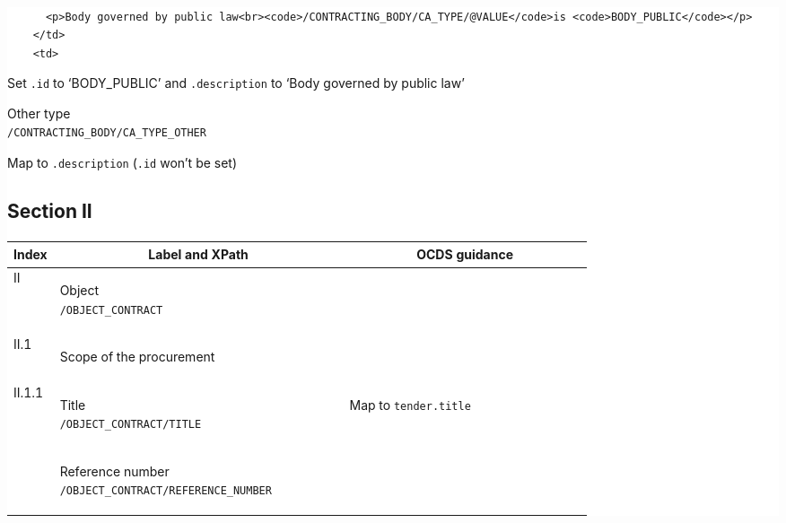           <p>Body governed by public law<br><code>/CONTRACTING_BODY/CA_TYPE/@VALUE</code>is <code>BODY_PUBLIC</code></p>
        </td>
        <td>
<p>Set <code>.id</code> to ‘BODY_PUBLIC’ and <code>.description</code> to ‘Body governed by public law’</p>
        </td>
      </tr>
      <tr>
        <td></td>
        <td id="/CONTRACTING_BODY/CA_TYPE_OTHER">
          <p>Other type<br><code>/CONTRACTING_BODY/CA_TYPE_OTHER</code></p>
        </td>
        <td>
<p>Map to <code>.description</code> (<code>.id</code> won’t be set)</p>
        </td>
      </tr>
  </table>
</div>

## Section II

<div class="wy-table-responsive">
  <table class="docutils">
    <colgroup>
      <col width="8%">
      <col width="50%">
      <col width="42%">
    </colgroup>
    <thead>
      <tr>
        <th>Index</th>
        <th>Label and XPath</th>
        <th>OCDS guidance</th>
      </tr>
    </thead>
    <tbody>
      <tr>
        <td id="II">II</td>
        <td colspan="2" id="/OBJECT_CONTRACT">
          <p>Object<br><code>/OBJECT_CONTRACT</code></p>
        </td>
      </tr>
      <tr>
        <td id="II.1">II.1</td>
        <td colspan="2">
          <p>Scope of the procurement</p>
        </td>
      </tr>
      <tr>
        <td id="II.1.1">II.1.1</td>
        <td id="/OBJECT_CONTRACT/TITLE">
          <p>Title<br><code>/OBJECT_CONTRACT/TITLE</code></p>
        </td>
        <td>
<p>Map to <code>tender.title</code></p>
        </td>
      </tr>
      <tr>
        <td></td>
        <td id="/OBJECT_CONTRACT/REFERENCE_NUMBER">
          <p>Reference number<br><code>/OBJECT_CONTRACT/REFERENCE_NUMBER</code></p>
        </td>